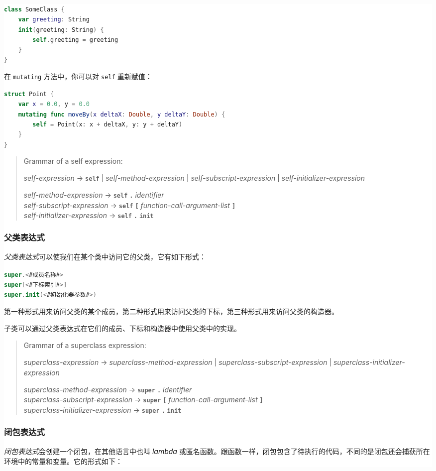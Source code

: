 ```swift
class SomeClass {
    var greeting: String
    init(greeting: String) {
        self.greeting = greeting
    }
}
```

在 `mutating` 方法中，你可以对 `self` 重新赋值：

```swift
struct Point {
    var x = 0.0, y = 0.0
    mutating func moveBy(x deltaX: Double, y deltaY: Double) {
        self = Point(x: x + deltaX, y: y + deltaY)
    }
}
```

> Grammar of a self expression:
>
> *self-expression* → **`self`** | *self-method-expression* | *self-subscript-expression* | *self-initializer-expression*
>
> *self-method-expression* → **`self`** **`.`** *identifier* \
> *self-subscript-expression* → **`self`** **`[`** *function-call-argument-list* **`]`** \
> *self-initializer-expression* → **`self`** **`.`** **`init`**

### 父类表达式

*父类表达式*可以使我们在某个类中访问它的父类，它有如下形式：

```swift
super.<#成员名称#>
super[<#下标索引#>]
super.init(<#初始化器参数#>)
```

第一种形式用来访问父类的某个成员，第二种形式用来访问父类的下标，第三种形式用来访问父类的构造器。

子类可以通过父类表达式在它们的成员、下标和构造器中使用父类中的实现。

> Grammar of a superclass expression:
>
> *superclass-expression* → *superclass-method-expression* | *superclass-subscript-expression* | *superclass-initializer-expression*
>
> *superclass-method-expression* → **`super`** **`.`** *identifier* \
> *superclass-subscript-expression* → **`super`** **`[`** *function-call-argument-list* **`]`** \
> *superclass-initializer-expression* → **`super`** **`.`** **`init`**

### 闭包表达式

*闭包表达式*会创建一个闭包，在其他语言中也叫 *lambda* 或匿名函数。跟函数一样，闭包包含了待执行的代码，不同的是闭包还会捕获所在环境中的常量和变量。它的形式如下：


[`file()`]: https://developer.apple.com/documentation/swift/file()
[`line()`]: https://developer.apple.com/documentation/swift/line()